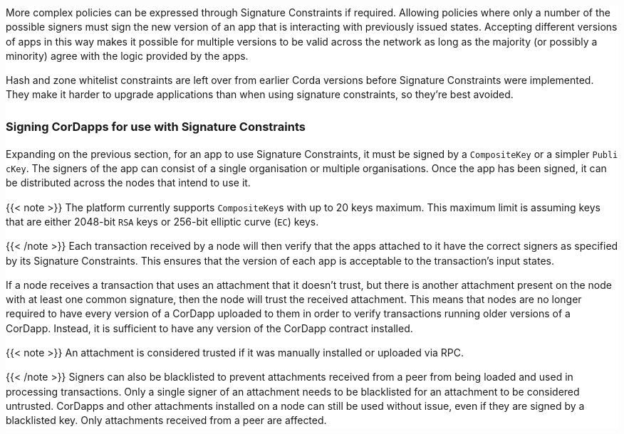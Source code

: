 More complex policies can be expressed through Signature Constraints if required. Allowing policies where only a number of the possible
                signers must sign the new version of an app that is interacting with previously issued states. Accepting different versions of apps in this
                way makes it possible for multiple versions to be valid across the network as long as the majority (or possibly a minority) agree with the
                logic provided by the apps.

Hash and zone whitelist constraints are left over from earlier Corda versions before Signature Constraints were
                implemented. They make it harder to upgrade applications than when using signature constraints, so they’re best avoided.


### Signing CorDapps for use with Signature Constraints
Expanding on the previous section, for an app to use Signature Constraints, it must be signed by a `CompositeKey` or a simpler `PublicKey`.
                    The signers of the app can consist of a single organisation or multiple organisations. Once the app has been signed, it can be distributed
                    across the nodes that intend to use it.


{{< note >}}
The platform currently supports `CompositeKey`s with up to 20 keys maximum.
                        This maximum limit is assuming keys that are either 2048-bit `RSA` keys or  256-bit elliptic curve (`EC`) keys.


{{< /note >}}
Each transaction received by a node will then verify that the apps attached to it have the correct signers as specified by its
                    Signature Constraints. This ensures that the version of each app is acceptable to the transaction’s input states.

If a node receives a transaction that uses an attachment that it doesn’t trust, but there is another attachment present on the node with
                    at least one common signature, then the node will trust the received attachment. This means that nodes
                    are no longer required to have every version of a CorDapp uploaded to them in order to verify transactions running older versions of a CorDapp.
                    Instead, it is sufficient to have any version of the CorDapp contract installed.


{{< note >}}
An attachment is considered trusted if it was manually installed or uploaded via RPC.


{{< /note >}}
Signers can also be blacklisted to prevent attachments received from a peer from being loaded and used in processing transactions. Only a
                    single signer of an attachment needs to be blacklisted for an attachment to be considered untrusted. CorDapps
                    and other attachments installed on a node can still be used without issue, even if they are signed by a blacklisted key. Only attachments
                    received from a peer are affected.
